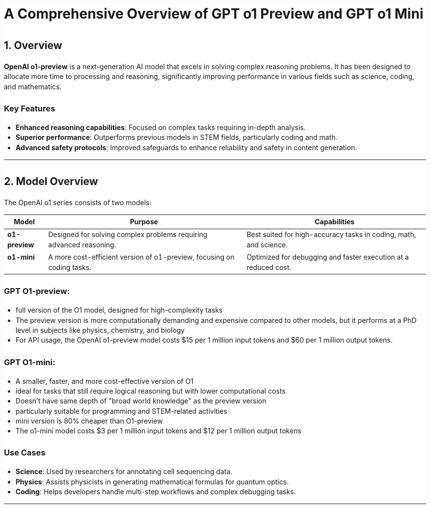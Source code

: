 # A Comprehensive Overview of GPT o1 Preview and GPT o1 Mini

## 1. Overview

**OpenAI o1-preview** is a next-generation AI model that excels in solving complex reasoning problems. It has been designed to allocate more time to processing and reasoning, significantly improving performance in various fields such as science, coding, and mathematics.

### Key Features
- **Enhanced reasoning capabilities**: Focused on complex tasks requiring in-depth analysis.
- **Superior performance**: Outperforms previous models in STEM fields, particularly coding and math.
- **Advanced safety protocols**: Improved safeguards to enhance reliability and safety in content generation.

---

## 2. Model Overview

The OpenAI o1 series consists of two models:

| **Model**     | **Purpose**                                                  | **Capabilities**                                                                            |
|---------------|--------------------------------------------------------------|---------------------------------------------------------------------------------------------|
| **o1-preview** | Designed for solving complex problems requiring advanced reasoning. | Best suited for high-accuracy tasks in coding, math, and science.                            |
| **o1-mini**    | A more cost-efficient version of o1-preview, focusing on coding tasks. | Optimized for debugging and faster execution at a reduced cost.                             |

### GPT O1-preview:
- full version of the O1 model, designed for high-complexity tasks
- The preview version is more computationally demanding and expensive compared to other models, but it performs at a PhD level in subjects like physics, chemistry, and biology
- For API usage, the OpenAI o1-preview model costs $15 per 1 million input tokens and $60 per 1 million output tokens.

### GPT O1-mini:
- A smaller, faster, and more cost-effective version of O1
- ideal for tasks that still require logical reasoning but with lower computational costs
- Doesn’t have same depth of "broad world knowledge" as the preview version 
- particularly suitable for programming and STEM-related activities
- mini version is 80% cheaper than O1-preview
- The o1-mini model costs $3 per 1 million input tokens and $12 per 1 million output tokens


### Use Cases
- **Science**: Used by researchers for annotating cell sequencing data.
- **Physics**: Assists physicists in generating mathematical formulas for quantum optics.
- **Coding**: Helps developers handle multi-step workflows and complex debugging tasks.

---